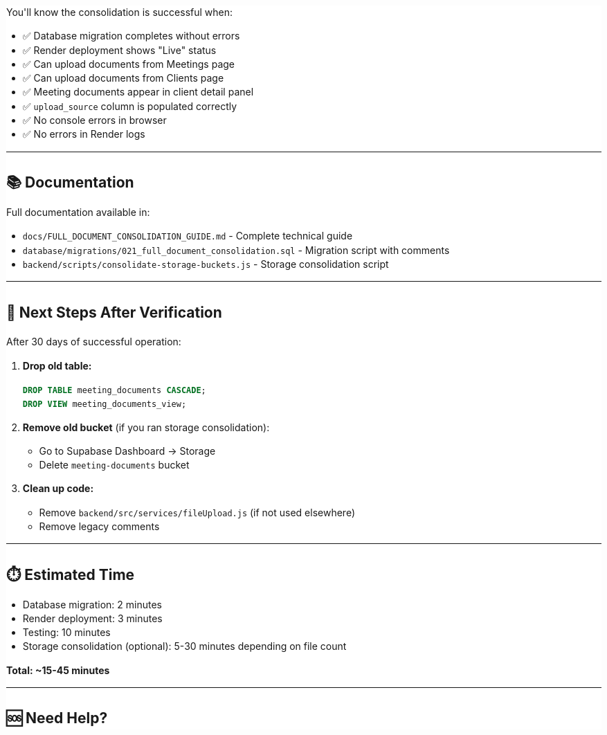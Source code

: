 You'll know the consolidation is successful when:

- ✅ Database migration completes without errors
- ✅ Render deployment shows "Live" status
- ✅ Can upload documents from Meetings page
- ✅ Can upload documents from Clients page
- ✅ Meeting documents appear in client detail panel
- ✅ `upload_source` column is populated correctly
- ✅ No console errors in browser
- ✅ No errors in Render logs

---

## 📚 Documentation

Full documentation available in:
- `docs/FULL_DOCUMENT_CONSOLIDATION_GUIDE.md` - Complete technical guide
- `database/migrations/021_full_document_consolidation.sql` - Migration script with comments
- `backend/scripts/consolidate-storage-buckets.js` - Storage consolidation script

---

## 🚀 Next Steps After Verification

After 30 days of successful operation:

1. **Drop old table:**
   ```sql
   DROP TABLE meeting_documents CASCADE;
   DROP VIEW meeting_documents_view;
   ```

2. **Remove old bucket** (if you ran storage consolidation):
   - Go to Supabase Dashboard → Storage
   - Delete `meeting-documents` bucket

3. **Clean up code:**
   - Remove `backend/src/services/fileUpload.js` (if not used elsewhere)
   - Remove legacy comments

---

## ⏱️ Estimated Time

- Database migration: 2 minutes
- Render deployment: 3 minutes
- Testing: 10 minutes
- Storage consolidation (optional): 5-30 minutes depending on file count

**Total: ~15-45 minutes**

---

## 🆘 Need Help?
